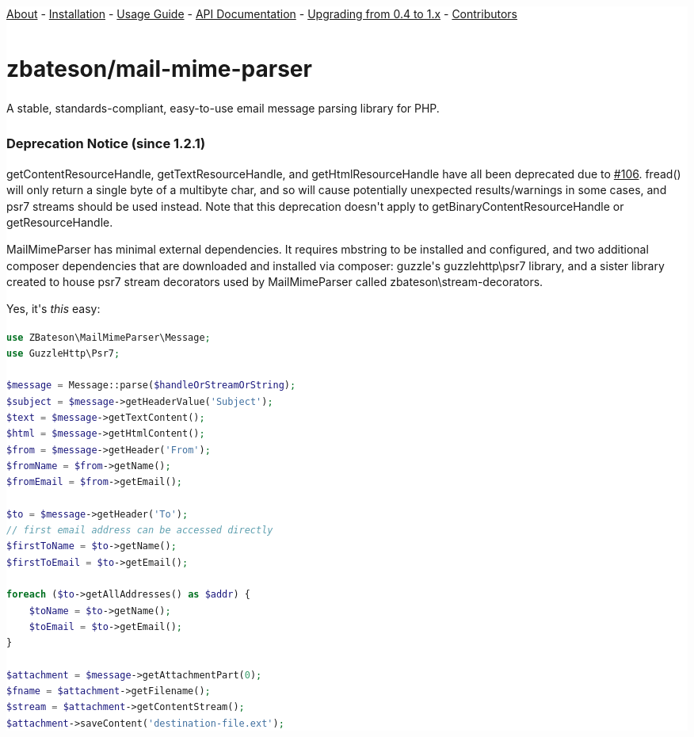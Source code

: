 [About](#) - [Installation](#installation) - [Usage Guide](#usage-guide) - [API Documentation](api/1.2) -
[Upgrading from 0.4 to 1.x](upgrade-1.0.html) - [Contributors](#contributors)

# zbateson/mail-mime-parser

A stable, standards-compliant, easy-to-use email message parsing library for
PHP.

### Deprecation Notice (since 1.2.1)

getContentResourceHandle, getTextResourceHandle, and getHtmlResourceHandle have all been deprecated due to [#106](https://github.com/zbateson/mail-mime-parser/issues/106). fread() will only return a single byte of a multibyte char, and so will cause potentially unexpected results/warnings in some cases, and psr7 streams should be used instead.  Note that this deprecation doesn't apply to getBinaryContentResourceHandle or getResourceHandle.

MailMimeParser has minimal external dependencies.  It requires mbstring to be
installed and configured, and two additional composer dependencies that are
downloaded and installed via composer: guzzle's guzzlehttp\psr7 library, and a
sister library created to house psr7 stream decorators used by MailMimeParser
called zbateson\stream-decorators.

Yes, it's *this* easy:

```php
use ZBateson\MailMimeParser\Message;
use GuzzleHttp\Psr7;

$message = Message::parse($handleOrStreamOrString);
$subject = $message->getHeaderValue('Subject');
$text = $message->getTextContent();
$html = $message->getHtmlContent();
$from = $message->getHeader('From');
$fromName = $from->getName();
$fromEmail = $from->getEmail();

$to = $message->getHeader('To');
// first email address can be accessed directly
$firstToName = $to->getName();
$firstToEmail = $to->getEmail();

foreach ($to->getAllAddresses() as $addr) {
    $toName = $to->getName();
    $toEmail = $to->getEmail();
}

$attachment = $message->getAttachmentPart(0);
$fname = $attachment->getFilename();
$stream = $attachment->getContentStream();
$attachment->saveContent('destination-file.ext');
```
